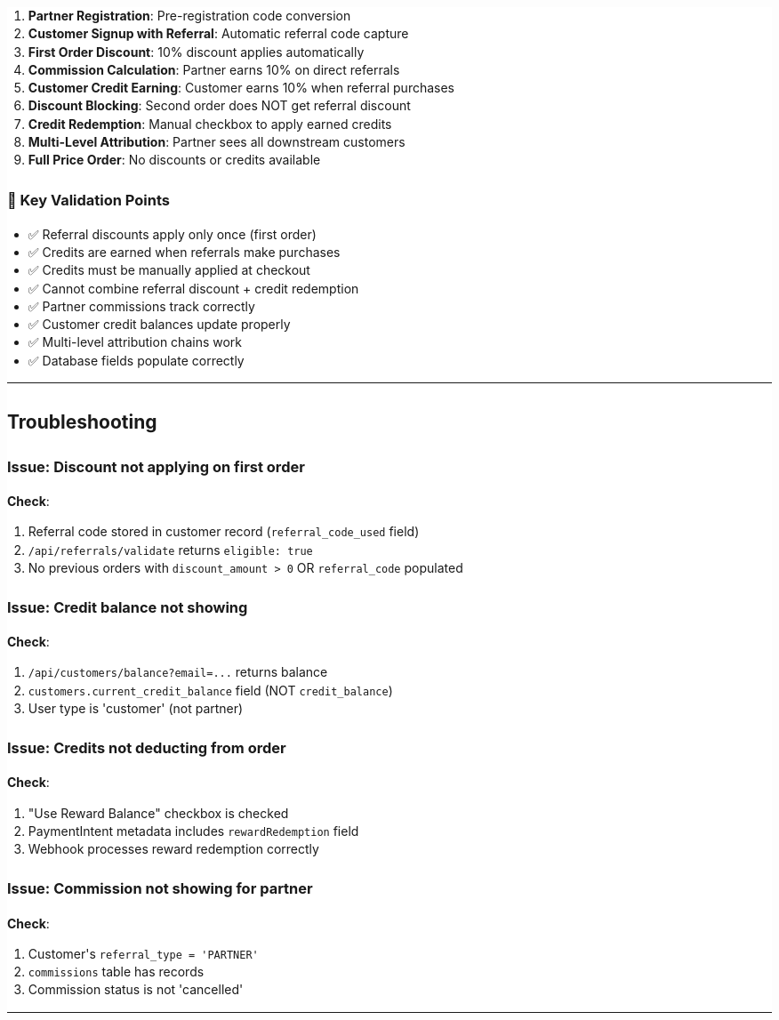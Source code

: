 1. **Partner Registration**: Pre-registration code conversion
2. **Customer Signup with Referral**: Automatic referral code capture
3. **First Order Discount**: 10% discount applies automatically
4. **Commission Calculation**: Partner earns 10% on direct referrals
5. **Customer Credit Earning**: Customer earns 10% when referral purchases
6. **Discount Blocking**: Second order does NOT get referral discount
7. **Credit Redemption**: Manual checkbox to apply earned credits
8. **Multi-Level Attribution**: Partner sees all downstream customers
9. **Full Price Order**: No discounts or credits available

### 🎯 Key Validation Points

- ✅ Referral discounts apply only once (first order)
- ✅ Credits are earned when referrals make purchases
- ✅ Credits must be manually applied at checkout
- ✅ Cannot combine referral discount + credit redemption
- ✅ Partner commissions track correctly
- ✅ Customer credit balances update properly
- ✅ Multi-level attribution chains work
- ✅ Database fields populate correctly

---

## Troubleshooting

### Issue: Discount not applying on first order
**Check**:
1. Referral code stored in customer record (`referral_code_used` field)
2. `/api/referrals/validate` returns `eligible: true`
3. No previous orders with `discount_amount > 0` OR `referral_code` populated

### Issue: Credit balance not showing
**Check**:
1. `/api/customers/balance?email=...` returns balance
2. `customers.current_credit_balance` field (NOT `credit_balance`)
3. User type is 'customer' (not partner)

### Issue: Credits not deducting from order
**Check**:
1. "Use Reward Balance" checkbox is checked
2. PaymentIntent metadata includes `rewardRedemption` field
3. Webhook processes reward redemption correctly

### Issue: Commission not showing for partner
**Check**:
1. Customer's `referral_type = 'PARTNER'`
2. `commissions` table has records
3. Commission status is not 'cancelled'

---
